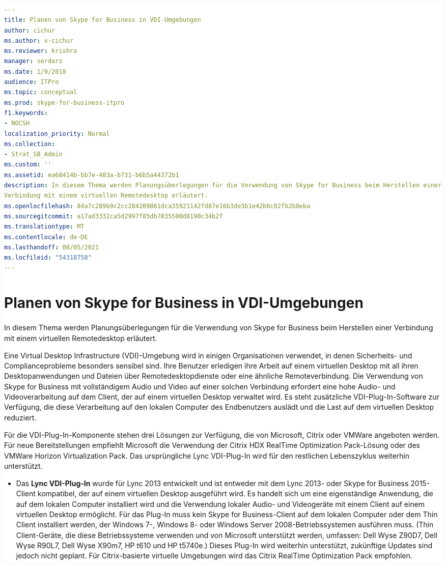 ```yaml
---
title: Planen von Skype for Business in VDI-Umgebungen
author: cichur
ms.author: v-cichur
ms.reviewer: krishra
manager: serdars
ms.date: 1/9/2018
audience: ITPro
ms.topic: conceptual
ms.prod: skype-for-business-itpro
f1.keywords:
- NOCSH
localization_priority: Normal
ms.collection:
- Strat_SB_Admin
ms.custom: ''
ms.assetid: ea68414b-bb7e-483a-b731-b6b5a44372b1
description: In diesem Thema werden Planungsüberlegungen für die Verwendung von Skype for Business beim Herstellen einer Verbindung mit einem virtuellen Remotedesktop erläutert.
ms.openlocfilehash: 84a7c289b9c2cc284209861dca35921142fd87e16b3de3b1e42b6c82fb2b8eba
ms.sourcegitcommit: a17ad3332ca5d2997f85db7835500d8190c34b2f
ms.translationtype: MT
ms.contentlocale: de-DE
ms.lasthandoff: 08/05/2021
ms.locfileid: "54318758"
---
```

# <a name="plan-for-skype-for-business-in-vdi-environments"></a>Planen von Skype for Business in VDI-Umgebungen
 
In diesem Thema werden Planungsüberlegungen für die Verwendung von Skype for Business beim Herstellen einer Verbindung mit einem virtuellen Remotedesktop erläutert. 
  
Eine Virtual Desktop Infrastructure (VDI)-Umgebung wird in einigen Organisationen verwendet, in denen Sicherheits- und Complianceprobleme besonders sensibel sind. Ihre Benutzer erledigen ihre Arbeit auf einem virtuellen Desktop mit all ihren Desktopanwendungen und Dateien über Remotedesktopdienste oder eine ähnliche Remoteverbindung. Die Verwendung von Skype for Business mit vollständigem Audio und Video auf einer solchen Verbindung erfordert eine hohe Audio- und Videoverarbeitung auf dem Client, der auf einem virtuellen Desktop verwaltet wird. Es steht zusätzliche VDI-Plug-In-Software zur Verfügung, die diese Verarbeitung auf den lokalen Computer des Endbenutzers auslädt und die Last auf dem virtuellen Desktop reduziert.
  
Für die VDI-Plug-In-Komponente stehen drei Lösungen zur Verfügung, die von Microsoft, Citrix oder VMWare angeboten werden. Für neue Bereitstellungen empfiehlt Microsoft die Verwendung der Citrix HDX RealTime Optimization Pack-Lösung oder des VMWare Horizon Virtualization Pack. Das ursprüngliche Lync VDI-Plug-In wird für den restlichen Lebenszyklus weiterhin unterstützt.
  
- Das **Lync VDI-Plug-In** wurde für Lync 2013 entwickelt und ist entweder mit dem Lync 2013- oder Skype for Business 2015-Client kompatibel, der auf einem virtuellen Desktop ausgeführt wird. Es handelt sich um eine eigenständige Anwendung, die auf dem lokalen Computer installiert wird und die Verwendung lokaler Audio- und Videogeräte mit einem Client auf einem virtuellen Desktop ermöglicht. Für das Plug-In muss kein Skype for Business-Client auf dem lokalen Computer oder dem Thin Client installiert werden, der Windows 7-, Windows 8- oder Windows Server 2008-Betriebssystemen ausführen muss. (Thin Client-Geräte, die diese Betriebssysteme verwenden und von Microsoft unterstützt werden, umfassen: Dell Wyse Z90D7, Dell Wyse R90L7, Dell Wyse X90m7, HP t610 und HP t5740e.) Dieses Plug-In wird weiterhin unterstützt, zukünftige Updates sind jedoch nicht geplant. Für Citrix-basierte virtuelle Umgebungen wird das Citrix RealTime Optimization Pack empfohlen.
    